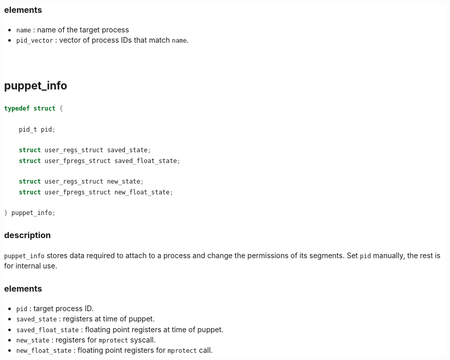 ### elements
- `name`       : name of the target process
- `pid_vector` : vector of process IDs that match `name`.

<br>

## puppet\_info

```c
typedef struct {

    pid_t pid;

    struct user_regs_struct saved_state;
    struct user_fpregs_struct saved_float_state;

    struct user_regs_struct new_state;
    struct user_fpregs_struct new_float_state;

} puppet_info;

```

### description
`puppet_info` stores data required to attach to a process and change the permissions of its segments. Set `pid` manually, the rest is for internal use.

### elements
- `pid`               : target process ID.
- `saved_state`       : registers at time of puppet.
- `saved_float_state` : floating point registers at time of puppet.
- `new_state`         : registers for `mprotect` syscall.
- `new_float_state`   : floating point registers for `mprotect` call.
